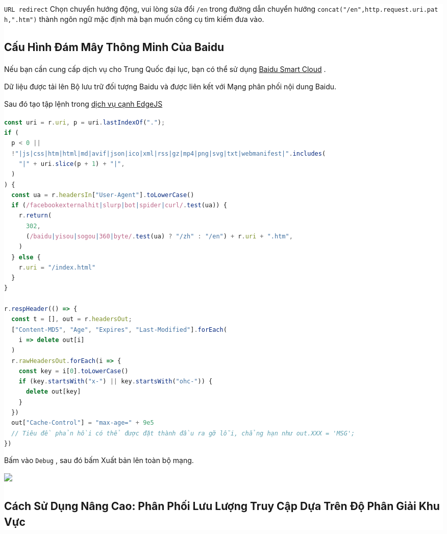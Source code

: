 `URL redirect` Chọn chuyển hướng động, vui lòng sửa đổi `/en` trong đường dẫn chuyển hướng `concat("/en",http.request.uri.path,".htm")` thành ngôn ngữ mặc định mà bạn muốn công cụ tìm kiếm đưa vào.

## Cấu Hình Đám Mây Thông Minh Của Baidu

Nếu bạn cần cung cấp dịch vụ cho Trung Quốc đại lục, bạn có thể sử dụng [Baidu Smart Cloud](//cloud.baidu.com) .

Dữ liệu được tải lên Bộ lưu trữ đối tượng Baidu và được liên kết với Mạng phân phối nội dung Baidu.

Sau đó tạo tập lệnh trong [dịch vụ cạnh EdgeJS](//console.bce.baidu.com/cdn/#/cdn/ejs/list)

```js
const uri = r.uri, p = uri.lastIndexOf(".");
if (
  p < 0 ||
  !"|js|css|htm|html|md|avif|json|ico|xml|rss|gz|mp4|png|svg|txt|webmanifest|".includes(
    "|" + uri.slice(p + 1) + "|",
  )
) {
  const ua = r.headersIn["User-Agent"].toLowerCase()
  if (/facebookexternalhit|slurp|bot|spider|curl/.test(ua)) {
    r.return(
      302,
      (/baidu|yisou|sogou|360|byte/.test(ua) ? "/zh" : "/en") + r.uri + ".htm",
    )
  } else {
    r.uri = "/index.html"
  }
}

r.respHeader(() => {
  const t = [], out = r.headersOut;
  ["Content-MD5", "Age", "Expires", "Last-Modified"].forEach(
    i => delete out[i]
  )
  r.rawHeadersOut.forEach(i => {
    const key = i[0].toLowerCase()
    if (key.startsWith("x-") || key.startsWith("ohc-")) {
      delete out[key]
    }
  })
  out["Cache-Control"] = "max-age=" + 9e5
  // Tiêu đề phản hồi có thể được đặt thành đầu ra gỡ lỗi, chẳng hạn như out.XXX = 'MSG';
})
```

Bấm vào `Debug` , sau đó bấm Xuất bản lên toàn bộ mạng.

![](//p.3ti.site/1725437754.avif)

## Cách Sử Dụng Nâng Cao: Phân Phối Lưu Lượng Truy Cập Dựa Trên Độ Phân Giải Khu Vực
